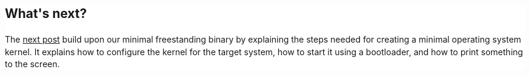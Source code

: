 ## What's next?

The [next post] build upon our minimal freestanding binary by explaining the steps needed for creating a minimal operating system kernel. It explains how to configure the kernel for the target system, how to start it using a bootloader, and how to print something to the screen.

[next post]: TODO


[bare metal]: https://en.wikipedia.org/wiki/Bare_machine
[option]: https://doc.rust-lang.org/core/option/
[Rust standard library]: https://doc.rust-lang.org/std/
[iterators]: https://doc.rust-lang.org/book/second-edition/ch13-02-iterators.html
[closures]: https://doc.rust-lang.org/book/second-edition/ch13-01-closures.html
[pattern matching]: https://doc.rust-lang.org/book/second-edition/ch06-00-enums.html
[string formatting]: https://doc.rust-lang.org/core/macro.write.html
[ownership system]: https://doc.rust-lang.org/book/second-edition/ch04-00-understanding-ownership.html
[undefined behavior]: https://www.nayuki.io/page/undefined-behavior-in-c-and-cplusplus-programs
[memory safety]: https://tonyarcieri.com/it-s-time-for-a-memory-safety-intervention
[standard library]: https://doc.rust-lang.org/std/
[`no_std` attribute]: https://doc.rust-lang.org/book/first-edition/using-rust-without-the-standard-library.html
[semantic version]: http://semver.org/
[`println` macro]: https://doc.rust-lang.org/std/macro.println.html
[standard output]: https://en.wikipedia.org/wiki/Standard_streams#Standard_output_.28stdout.29
[panics]: https://doc.rust-lang.org/stable/book/second-edition/ch09-01-unrecoverable-errors-with-panic.html
[nightly Rust]: https://doc.rust-lang.org/book/first-edition/release-channels.html
[rustup]: https://rustup.rs/
[rustup's documentation]: https://github.com/rust-lang-nursery/rustup.rs#rustup-the-rust-toolchain-installer
[unstable Rust book]: https://doc.rust-lang.org/unstable-book/language-features/lang-items.html#writing-an-executable-without-stdlib
[stack unwinding]: http://www.bogotobogo.com/cplusplus/stackunwinding.php
[libunwind]: http://www.nongnu.org/libunwind/
[structured exception handling]: https://msdn.microsoft.com/en-us/library/windows/desktop/ms680657(v=vs.85).aspx
[abort on panic]: https://github.com/rust-lang/rust/pull/32900
[runtime system]: https://en.wikipedia.org/wiki/Runtime_system
[rt::lang_start]: https://github.com/rust-lang/rust/blob/bb4d1491466d8239a7a5fd68bd605e3276e97afb/src/libstd/rt.rs#L32-L73
[`objdump` tool]: http://sourceware.org/binutils/docs/binutils/objdump.html
[ELF]: https://en.wikipedia.org/wiki/Executable_and_Linkable_Format
[mangling]: https://en.wikipedia.org/wiki/Name_mangling
[`exit` system call]: https://en.wikipedia.org/wiki/Exit_(system_call)